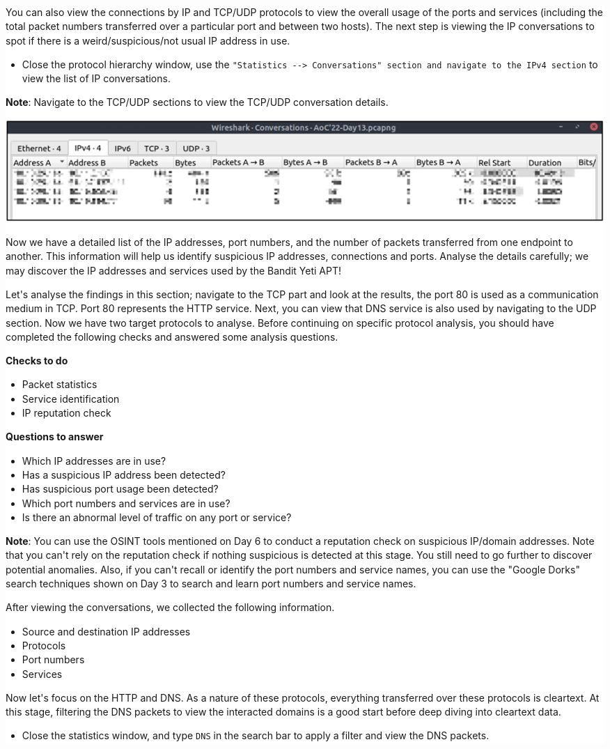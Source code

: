 You can also view the connections by IP and TCP/UDP protocols to view the overall usage of the ports and services (including the total packet numbers transferred over a particular port and between two hosts). The next step is viewing the IP conversations to spot if there is a weird/suspicious/not usual IP address in use.
- Close the protocol hierarchy window, use the `"Statistics --> Conversations" section and navigate to the IPv4 section` to view the list of IP conversations. 

**Note**: Navigate to the TCP/UDP sections to view the TCP/UDP conversation details.

![](./res/pic6.png)

Now we have a detailed list of the IP addresses, port numbers, and the number of packets transferred from one endpoint to another. This information will help us identify suspicious IP addresses, connections and ports. Analyse the details carefully; we may discover the IP addresses and services used by the Bandit Yeti APT!

Let's analyse the findings in this section; navigate to the TCP part and look at the results, the port 80 is used as a communication medium in TCP. Port 80 represents the HTTP service. Next, you can view that DNS service is also used by navigating to the UDP section. Now we have two target protocols to analyse. Before continuing on specific protocol analysis, you should have completed the following checks and answered some analysis questions.

**Checks to do**
- Packet statistics
- Service identification
- IP reputation check

**Questions to answer**
- Which IP addresses are in use?
- Has a suspicious IP address been detected?
- Has suspicious port usage been detected?
- Which port numbers and services are in use?
- Is there an abnormal level of traffic on any port or service?

**Note**: You can use the OSINT tools mentioned on Day 6 to conduct a reputation check on suspicious IP/domain addresses. Note that you can't rely on the reputation check if nothing suspicious is detected at this stage. You still need to go further to discover potential anomalies. Also, if you can't recall or identify the port numbers and service names, you can use the "Google Dorks" search techniques shown on Day 3 to search and learn port numbers and service names.

After viewing the conversations, we collected the following information.
- Source and destination IP addresses
- Protocols
- Port numbers
- Services

Now let's focus on the HTTP and DNS. As a nature of these protocols, everything transferred over these protocols is cleartext. At this stage, filtering the DNS packets to view the interacted domains is a good start before deep diving into cleartext data.
- Close the statistics window, and type `DNS` in the search bar to apply a filter and view the DNS packets.
